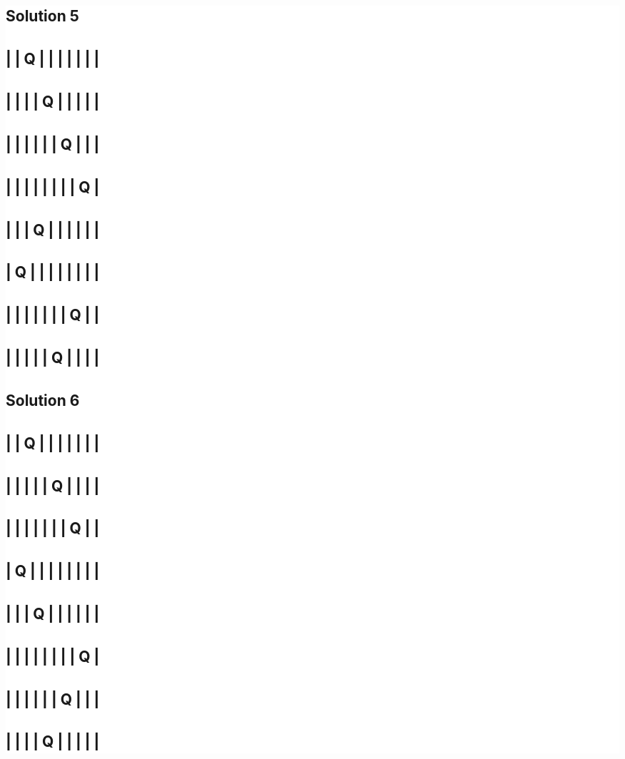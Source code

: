 
Solution 5
---------------------------------
|   | Q |   |   |   |   |   |   |
---------------------------------
|   |   |   | Q |   |   |   |   |
---------------------------------
|   |   |   |   |   | Q |   |   |
---------------------------------
|   |   |   |   |   |   |   | Q |
---------------------------------
|   |   | Q |   |   |   |   |   |
---------------------------------
| Q |   |   |   |   |   |   |   |
---------------------------------
|   |   |   |   |   |   | Q |   |
---------------------------------
|   |   |   |   | Q |   |   |   |
---------------------------------


Solution 6
---------------------------------
|   | Q |   |   |   |   |   |   |
---------------------------------
|   |   |   |   | Q |   |   |   |
---------------------------------
|   |   |   |   |   |   | Q |   |
---------------------------------
| Q |   |   |   |   |   |   |   |
---------------------------------
|   |   | Q |   |   |   |   |   |
---------------------------------
|   |   |   |   |   |   |   | Q |
---------------------------------
|   |   |   |   |   | Q |   |   |
---------------------------------
|   |   |   | Q |   |   |   |   |
---------------------------------
